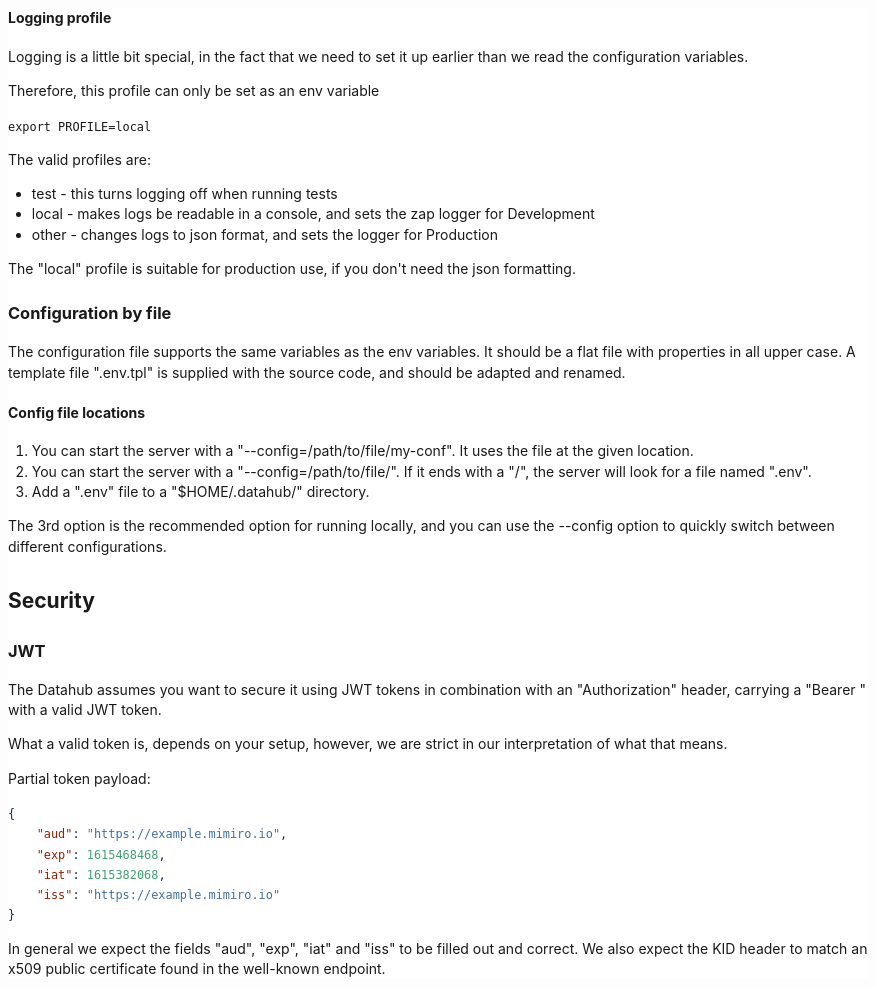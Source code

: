
#### Logging profile

Logging is a little bit special, in the fact that we need to set it up earlier than we read the configuration variables.

Therefore, this profile can only be set as an env variable

`export PROFILE=local`

The valid profiles are:

-   test - this turns logging off when running tests
-   local - makes logs be readable in a console, and sets the zap logger for Development
-   other - changes logs to json format, and sets the logger for Production

The "local" profile is suitable for production use, if you don't need the json formatting.

### Configuration by file

The configuration file supports the same variables as the env variables. It should be a flat file with properties in all upper case. A template file ".env.tpl" is supplied with the source code, and should be adapted and renamed.

#### Config file locations

1. You can start the server with a "--config=/path/to/file/my-conf". It uses the file at the given location.
2. You can start the server with a "--config=/path/to/file/". If it ends with a "/", the server will look for a file named ".env".
3. Add a ".env" file to a "$HOME/.datahub/" directory.

The 3rd option is the recommended option for running locally, and you can use the --config option to quickly switch between different configurations.

## Security

### JWT

The Datahub assumes you want to secure it using JWT tokens in combination with an "Authorization" header, carrying a "Bearer <token>" with a valid JWT token.

What a valid token is, depends on your setup, however, we are strict in our interpretation of what that means.

Partial token payload:

```json
{
    "aud": "https://example.mimiro.io",
    "exp": 1615468468,
    "iat": 1615382068,
    "iss": "https://example.mimiro.io"
}
```

In general we expect the fields "aud", "exp", "iat" and "iss" to be filled out and correct. We also expect the KID header to match an x509 public certificate found in the well-known endpoint.
